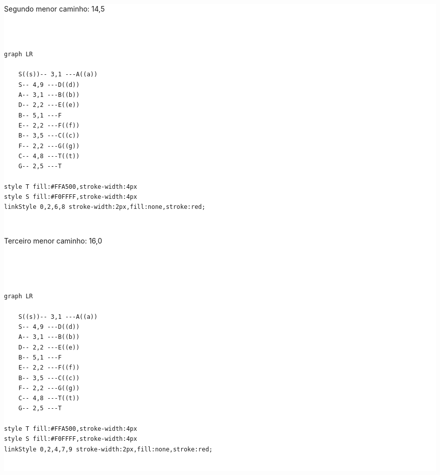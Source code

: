 
Segundo menor caminho: 14,5

<br>

``` mermaid

graph LR

    S((s))-- 3,1 ---A((a))
    S-- 4,9 ---D((d))
    A-- 3,1 ---B((b))
    D-- 2,2 ---E((e))
    B-- 5,1 ---F
    E-- 2,2 ---F((f))
    B-- 3,5 ---C((c))
    F-- 2,2 ---G((g))
    C-- 4,8 ---T((t))
    G-- 2,5 ---T

style T fill:#FFA500,stroke-width:4px
style S fill:#F0FFFF,stroke-width:4px
linkStyle 0,2,6,8 stroke-width:2px,fill:none,stroke:red;

```
<br>


Terceiro menor caminho: 16,0

<br>

``` mermaid


graph LR

    S((s))-- 3,1 ---A((a))
    S-- 4,9 ---D((d))
    A-- 3,1 ---B((b))
    D-- 2,2 ---E((e))
    B-- 5,1 ---F
    E-- 2,2 ---F((f))
    B-- 3,5 ---C((c))
    F-- 2,2 ---G((g))
    C-- 4,8 ---T((t))
    G-- 2,5 ---T

style T fill:#FFA500,stroke-width:4px
style S fill:#F0FFFF,stroke-width:4px
linkStyle 0,2,4,7,9 stroke-width:2px,fill:none,stroke:red;

```
<br>
